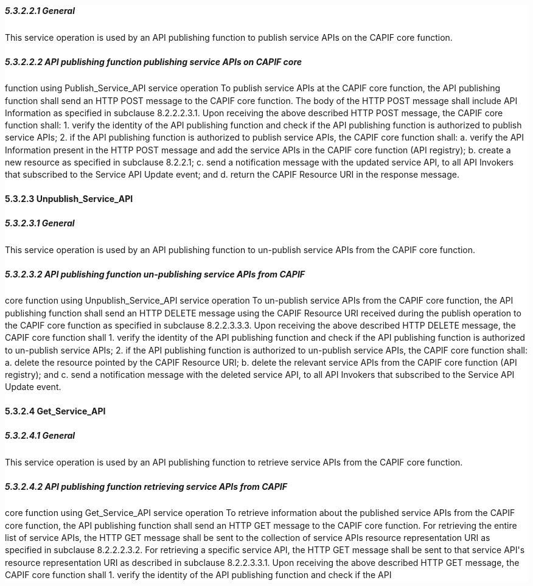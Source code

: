 ##### 5.3.2.2.1 General
This service operation is used by an API publishing function to publish
service APIs on the CAPIF core function.
##### 5.3.2.2.2 API publishing function publishing service APIs on CAPIF core
function using Publish_Service_API service operation
To publish service APIs at the CAPIF core function, the API publishing
function shall send an HTTP POST message to the CAPIF core function. The body
of the HTTP POST message shall include API Information as specified in
subclause 8.2.2.2.3.1.
Upon receiving the above described HTTP POST message, the CAPIF core function
shall:
1\. verify the identity of the API publishing function and check if the API
publishing function is authorized to publish service APIs;
2\. if the API publishing function is authorized to publish service APIs, the
CAPIF core function shall:
a. verify the API Information present in the HTTP POST message and add the
service APIs in the CAPIF core function (API registry);
b. create a new resource as specified in subclause 8.2.2.1;
c. send a notification message with the updated service API, to all API
Invokers that subscribed to the Service API Update event; and
d. return the CAPIF Resource URI in the response message.
#### 5.3.2.3 Unpublish_Service_API
##### 5.3.2.3.1 General
This service operation is used by an API publishing function to un-publish
service APIs from the CAPIF core function.
##### 5.3.2.3.2 API publishing function un-publishing service APIs from CAPIF
core function using Unpublish_Service_API service operation
To un-publish service APIs from the CAPIF core function, the API publishing
function shall send an HTTP DELETE message using the CAPIF Resource URI
received during the publish operation to the CAPIF core function as specified
in subclause 8.2.2.3.3.3.
Upon receiving the above described HTTP DELETE message, the CAPIF core
function shall
1\. verify the identity of the API publishing function and check if the API
publishing function is authorized to un-publish service APIs;
2\. if the API publishing function is authorized to un-publish service APIs,
the CAPIF core function shall:
a. delete the resource pointed by the CAPIF Resource URI;
b. delete the relevant service APIs from the CAPIF core function (API
registry); and
c. send a notification message with the deleted service API, to all API
Invokers that subscribed to the Service API Update event.
#### 5.3.2.4 Get_Service_API
##### 5.3.2.4.1 General
This service operation is used by an API publishing function to retrieve
service APIs from the CAPIF core function.
##### 5.3.2.4.2 API publishing function retrieving service APIs from CAPIF
core function using Get_Service_API service operation
To retrieve information about the published service APIs from the CAPIF core
function, the API publishing function shall send an HTTP GET message to the
CAPIF core function. For retrieving the entire list of service APIs, the HTTP
GET message shall be sent to the collection of service APIs resource
representation URI as specified in subclause 8.2.2.2.3.2. For retrieving a
specific service API, the HTTP GET message shall be sent to that service API's
resource representation URI as described in subclause 8.2.2.3.3.1.
Upon receiving the above described HTTP GET message, the CAPIF core function
shall
1\. verify the identity of the API publishing function and check if the API